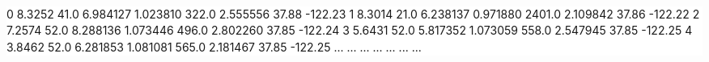   <tbody>
    <tr>
      <th>0</th>
      <td>8.3252</td>
      <td>41.0</td>
      <td>6.984127</td>
      <td>1.023810</td>
      <td>322.0</td>
      <td>2.555556</td>
      <td>37.88</td>
      <td>-122.23</td>
    </tr>
    <tr>
      <th>1</th>
      <td>8.3014</td>
      <td>21.0</td>
      <td>6.238137</td>
      <td>0.971880</td>
      <td>2401.0</td>
      <td>2.109842</td>
      <td>37.86</td>
      <td>-122.22</td>
    </tr>
    <tr>
      <th>2</th>
      <td>7.2574</td>
      <td>52.0</td>
      <td>8.288136</td>
      <td>1.073446</td>
      <td>496.0</td>
      <td>2.802260</td>
      <td>37.85</td>
      <td>-122.24</td>
    </tr>
    <tr>
      <th>3</th>
      <td>5.6431</td>
      <td>52.0</td>
      <td>5.817352</td>
      <td>1.073059</td>
      <td>558.0</td>
      <td>2.547945</td>
      <td>37.85</td>
      <td>-122.25</td>
    </tr>
    <tr>
      <th>4</th>
      <td>3.8462</td>
      <td>52.0</td>
      <td>6.281853</td>
      <td>1.081081</td>
      <td>565.0</td>
      <td>2.181467</td>
      <td>37.85</td>
      <td>-122.25</td>
    </tr>
    <tr>
      <th>...</th>
      <td>...</td>
      <td>...</td>
      <td>...</td>
      <td>...</td>
      <td>...</td>
      <td>...</td>